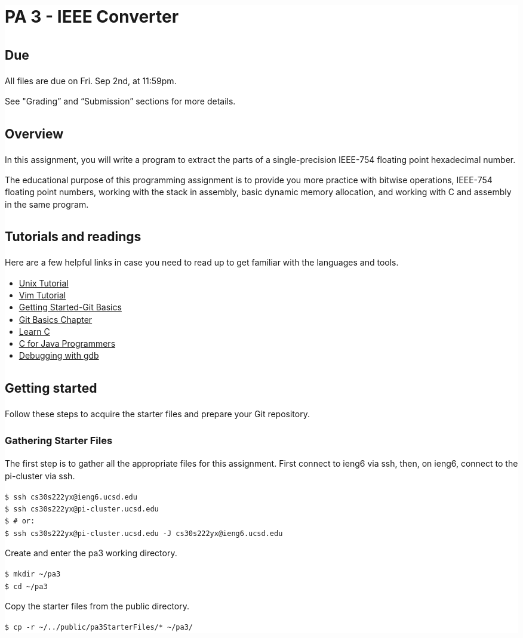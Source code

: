 # PA 3 - IEEE Converter

## Due
All files are due on Fri. Sep 2nd, at 11:59pm.

See "Grading” and “Submission” sections for more details.


## Overview
In this assignment, you will write a program to extract the parts of a single-precision IEEE-754 floating point hexadecimal number.

The educational purpose of this programming assignment is to provide you more practice with bitwise operations, IEEE-754 floating point numbers, working with the stack in assembly, basic dynamic memory allocation, and working with C and assembly in the same program.


## Tutorials and readings

Here are a few helpful links in case you need to read up to get familiar with the languages and tools.

- [Unix Tutorial](http://www.ee.surrey.ac.uk/Teaching/Unix/)
- [Vim Tutorial](https://www.openvim.com/)
- [Getting Started-Git Basics](http://git-scm.com/book/en/Getting-Started-Git-Basics)
- [Git Basics Chapter](http://git-scm.com/book/en/Git-Basics)
- [Learn C](https://www.learn-c.org/)
- [C for Java Programmers](http://www.cs.columbia.edu/~hgs/teaching/ap/slides/CforJavaProgrammers.ppt)
- [Debugging with gdb](http://www.delorie.com/gnu/docs/gdb/gdb_toc.html)

## Getting started
Follow these steps to acquire the starter files and prepare your Git repository.

### Gathering Starter Files
The first step is to gather all the appropriate files for this assignment. First connect to ieng6 via ssh, then, on ieng6, connect to the pi-cluster via ssh.

```
$ ssh cs30s222yx@ieng6.ucsd.edu
$ ssh cs30s222yx@pi-cluster.ucsd.edu
$ # or:
$ ssh cs30s222yx@pi-cluster.ucsd.edu -J cs30s222yx@ieng6.ucsd.edu
```
Create and enter the pa3 working directory.
```
$ mkdir ~/pa3
$ cd ~/pa3
```
Copy the starter files from the public directory.
```
$ cp -r ~/../public/pa3StarterFiles/* ~/pa3/
```
